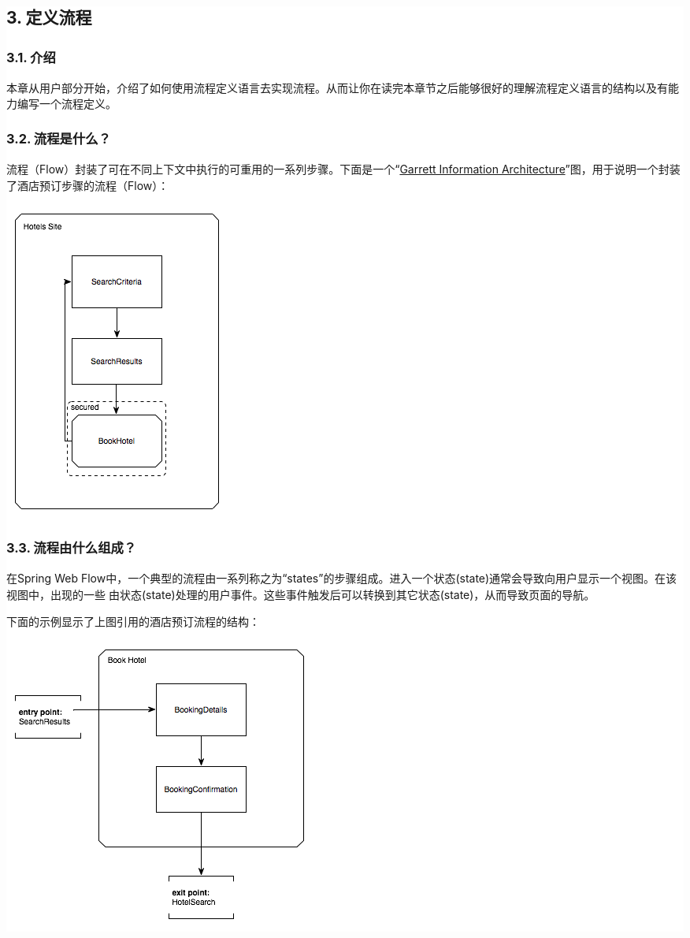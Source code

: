 ## 3. 定义流程

### 3.1. 介绍

本章从用户部分开始，介绍了如何使用流程定义语言去实现流程。从而让你在读完本章节之后能够很好的理解流程定义语言的结构以及有能力编写一个流程定义。

### 3.2. 流程是什么？

流程（Flow）封装了可在不同上下文中执行的可重用的一系列步骤。下面是一个“[Garrett Information Architecture](http://www.jjg.net/ia/visvocab/)”图，用于说明一个封装了酒店预订步骤的流程（Flow）：

![img](3-defining-flows.assets/hotels-site.png)

### 3.3. 流程由什么组成？

在Spring Web Flow中，一个典型的流程由一系列称之为“states”的步骤组成。进入一个状态(state)通常会导致向用户显示一个视图。在该视图中，出现的一些 由状态(state)处理的用户事件。这些事件触发后可以转换到其它状态(state)，从而导致页面的导航。

下面的示例显示了上图引用的酒店预订流程的结构：

![img](3-defining-flows.assets/hotels-site-bookhotel-flow.png)
